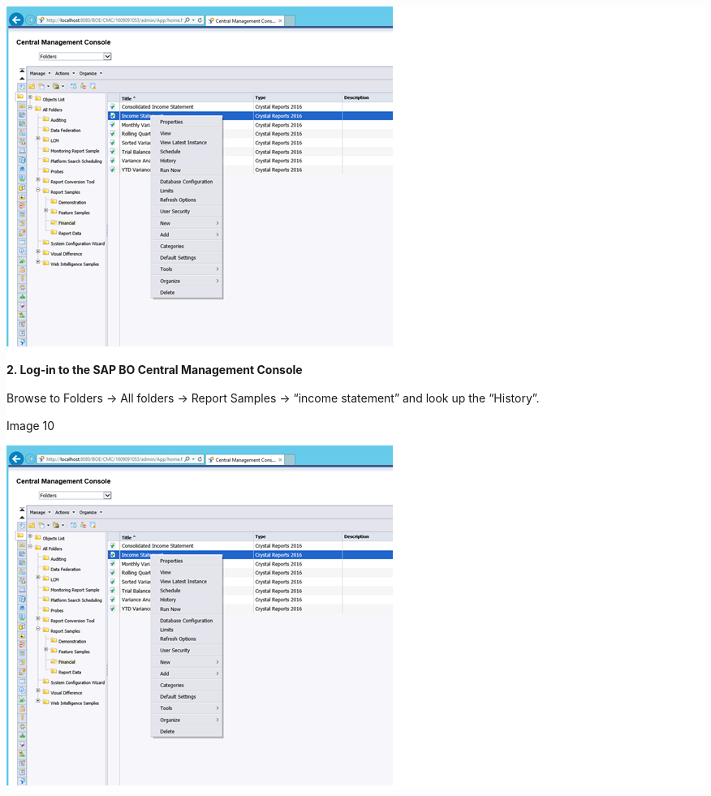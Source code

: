 ![](images/image9.png)

**2.	Log-in to the SAP BO Central Management Console**

Browse to Folders -> All folders -> Report Samples -> “income statement”
and look up the “History”.

Image 10

![](images/image10.png)
